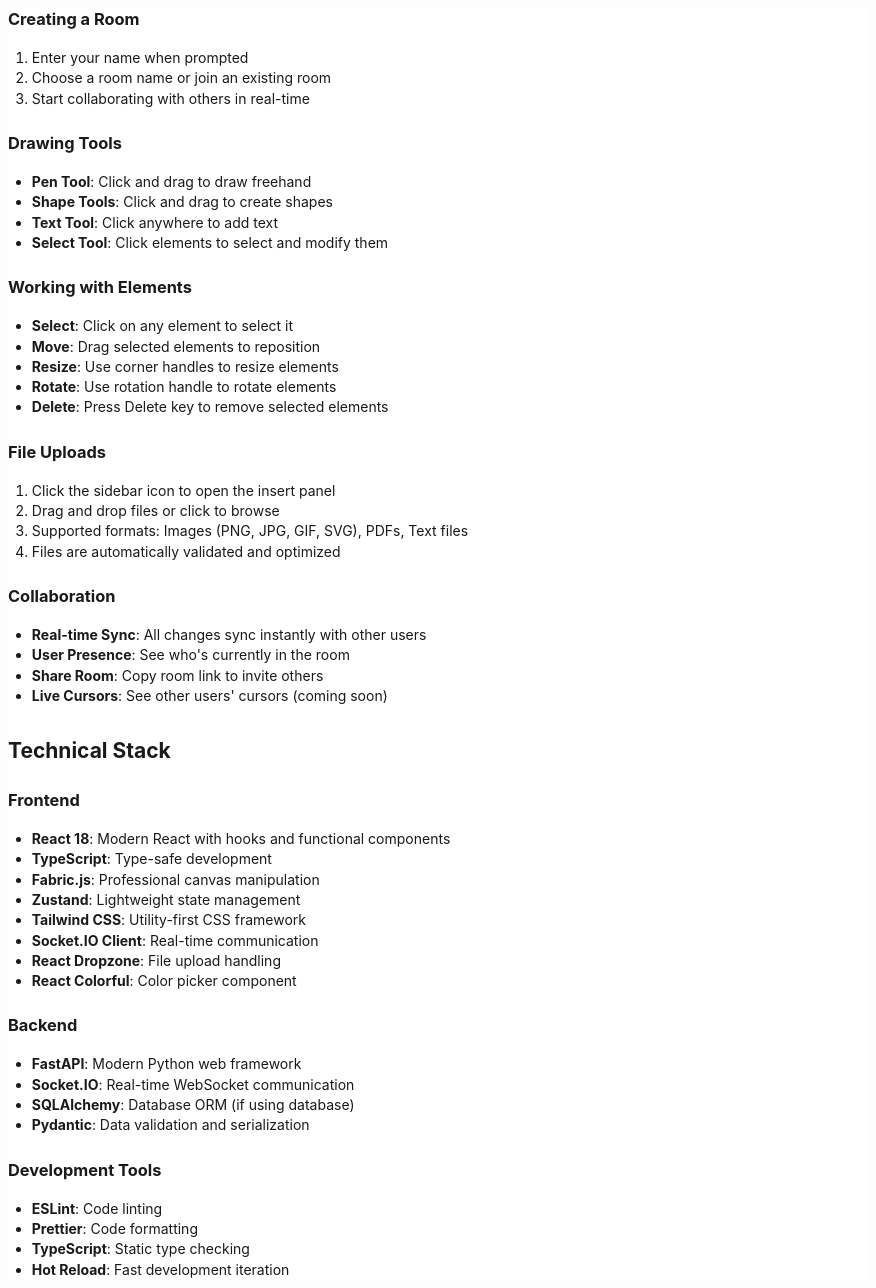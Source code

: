 ### Creating a Room
1. Enter your name when prompted
2. Choose a room name or join an existing room
3. Start collaborating with others in real-time

### Drawing Tools
- **Pen Tool**: Click and drag to draw freehand
- **Shape Tools**: Click and drag to create shapes
- **Text Tool**: Click anywhere to add text
- **Select Tool**: Click elements to select and modify them

### Working with Elements
- **Select**: Click on any element to select it
- **Move**: Drag selected elements to reposition
- **Resize**: Use corner handles to resize elements
- **Rotate**: Use rotation handle to rotate elements
- **Delete**: Press Delete key to remove selected elements

### File Uploads
1. Click the sidebar icon to open the insert panel
2. Drag and drop files or click to browse
3. Supported formats: Images (PNG, JPG, GIF, SVG), PDFs, Text files
4. Files are automatically validated and optimized

### Collaboration
- **Real-time Sync**: All changes sync instantly with other users
- **User Presence**: See who's currently in the room
- **Share Room**: Copy room link to invite others
- **Live Cursors**: See other users' cursors (coming soon)

## Technical Stack

### Frontend
- **React 18**: Modern React with hooks and functional components
- **TypeScript**: Type-safe development
- **Fabric.js**: Professional canvas manipulation
- **Zustand**: Lightweight state management
- **Tailwind CSS**: Utility-first CSS framework
- **Socket.IO Client**: Real-time communication
- **React Dropzone**: File upload handling
- **React Colorful**: Color picker component

### Backend
- **FastAPI**: Modern Python web framework
- **Socket.IO**: Real-time WebSocket communication
- **SQLAlchemy**: Database ORM (if using database)
- **Pydantic**: Data validation and serialization

### Development Tools
- **ESLint**: Code linting
- **Prettier**: Code formatting
- **TypeScript**: Static type checking
- **Hot Reload**: Fast development iteration
